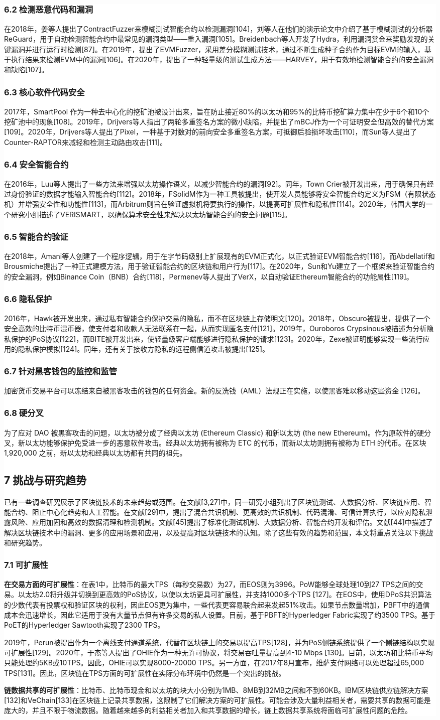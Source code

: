 ### 6.2 检测恶意代码和漏洞
在2018年，姜等人提出了ContractFuzzer来模糊测试智能合约以检测漏洞[104]，刘等人在他们的演示论文中介绍了基于模糊测试的分析器ReGuard，用于自动检测智能合约中最常见的漏洞类型——重入漏洞[105]。Breidenbach等人开发了Hydra，利用漏洞赏金来奖励发现的关键漏洞并进行运行时检测[87]。在2019年，提出了EVMFuzzer，采用差分模糊测试技术，通过不断生成种子合约作为目标EVM的输入，基于执行结果来检测EVM中的漏洞[106]。在2020年，提出了一种轻量级的测试生成方法——HARVEY，用于有效地检测智能合约的安全漏洞和缺陷[107]。

### 6.3 核心软件代码安全
2017年，SmartPool 作为一种去中心化的挖矿池被设计出来，旨在防止接近80%的以太坊和95%的比特币挖矿算力集中在少于6个和10个挖矿池中的现象[108]。2019年，Drijvers等人指出了两轮多重签名方案的微小缺陷，并提出了mBCJ作为一个可证明安全但高效的替代方案[109]。2020年，Drijvers等人提出了Pixel，一种基于对数对的前向安全多重签名方案，可抵御后验损坏攻击[110]，而Sun等人提出了Counter-RAPTOR来减轻和检测主动路由攻击[111]。

### 6.4 安全智能合约
在2016年，Luu等人提出了一些方法来增强以太坊操作语义，以减少智能合约的漏洞[92]。同年，Town Crier被开发出来，用于确保只有经过身份验证的数据才能输入智能合约[112]。2018年，FSolidM作为一种工具被提出，使开发人员能够将安全智能合约定义为FSM（有限状态机）并增强安全性和功能性[113]，而Arbitrum则旨在验证虚拟机将要执行的操作，以提高可扩展性和隐私性[114]。2020年，韩国大学的一个研究小组描述了VERISMART，以确保算术安全性来解决以太坊智能合约的安全问题[115]。

### 6.5 智能合约验证
在2018年，Amani等人创建了一个程序逻辑，用于在字节码级别上扩展现有的EVM正式化，以正式验证EVM智能合约[116]，而Abdellatif和Brousmiche提出了一种正式建模方法，用于验证智能合约的区块链和用户行为[117]。在2020年，Sun和Yu建立了一个框架来验证智能合约的安全漏洞，例如Binance Coin（BNB）合约[118]，Permenev等人提出了VerX，以自动验证Ethereum智能合约的功能属性[119]。

### 6.6 隐私保护
2016年，Hawk被开发出来，通过私有智能合约保护交易的隐私，而不在区块链上存储明文[120]。2018年，Obscuro被提出，提供了一个安全高效的比特币混币器，使支付者和收款人无法联系在一起，从而实现匿名支付[121]。2019年，Ouroboros Crypsinous被描述为分析隐私保护的PoS协议[122]，而BITE被开发出来，使轻量级客户端能够进行隐私保护的请求[123]。2020年，Zexe被证明能够实现一些流行应用的隐私保护模拟[124]。同年，还有关于接收方隐私的远程侧信道攻击被提出[125]。

### 6.7 针对黑客钱包的监控和监管
加密货币交易平台可以冻结来自被黑客攻击的钱包的任何资金。新的反洗钱（AML）法规正在实施，以使黑客难以移动这些资金 [126]。

### 6.8 硬分叉
为了应对 DAO 被黑客攻击的问题，以太坊被分成了经典以太坊 (Ethereum Classic) 和新以太坊 (the new Ethereum)。作为原软件的硬分叉，新以太坊能够保护免受进一步的恶意软件攻击。经典以太坊拥有被称为 ETC 的代币，而新以太坊则拥有被称为 ETH 的代币。在区块 1,920,000 之前，新以太坊和经典以太坊都有共同的祖先。


## 7 挑战与研究趋势
已有一些调查研究展示了区块链技术的未来趋势或范围。在文献[3,27]中，同一研究小组列出了区块链测试、大数据分析、区块链应用、智能合约、阻止中心化趋势和人工智能。在文献[29]中，提出了混合共识机制、更高效的共识机制、代码混淆、可信计算执行，以应对隐私泄露风险、应用加固和高效的数据清理和检测机制。文献[45]提出了标准化测试机制、大数据分析、智能合约开发和评估。文献[44]中描述了解决区块链技术中的漏洞、更多的应用场景和应用，以及提高对区块链技术的认知。除了这些有效的趋势和范围，本文将重点关注以下挑战和研究趋势。

### 7.1 可扩展性
**在交易方面的可扩展性**：在表1中，比特币的最大TPS（每秒交易数）为27，而EOS则为3996。PoW能够全球处理10到27 TPS之间的交易。以太坊2.0将升级并切换到更高效的PoS协议，以使以太坊更具可扩展性，并支持1000多个TPS [127]。在EOS中，使用DPoS共识算法的少数代表有投票权和验证区块的权利，因此EOS更为集中，一些代表更容易联合起来发起51%攻击。如果节点数量增加，PBFT中的通信成本会迅速增长，因此它适用于没有大量节点但有许多交易的私人设置。目前，基于PBFT的Hyperledger Fabric实现了约3500 TPS。基于PoET的Hyperledger Sawtooth实现了2300 TPS。

2019年，Perun被提出作为一个离线支付通道系统，代替在区块链上的交易以提高TPS[128]，并为PoS侧链系统提供了一个侧链结构以实现可扩展性[129]。2020年，于杰等人提出了OHIE作为一种无许可协议，将交易吞吐量提高到4-10 Mbps [130]。目前，以太坊和比特币平均只能处理约5KB或10TPS。因此，OHIE可以实现8000-20000 TPS。另一方面，在2017年8月宣布，维萨支付网络可以处理超过65,000 TPS[131]。因此，区块链在TPS方面的可扩展性在实际分布环境中仍然是一个突出的挑战。

**链数据共享的可扩展性**：比特币、比特币现金和以太坊的块大小分别为1MB、8MB到32MB之间和不到60KB。IBM区块链供应链解决方案[132]和VeChain[133]在区块链上记录共享数据，这限制了它们解决方案的可扩展性。可能会涉及大量利益相关者，需要共享的数据可能是庞大的，并且不限于物流数据。随着越来越多的利益相关者加入和共享数据的增长，链上数据共享系统将面临可扩展性问题的危险。
